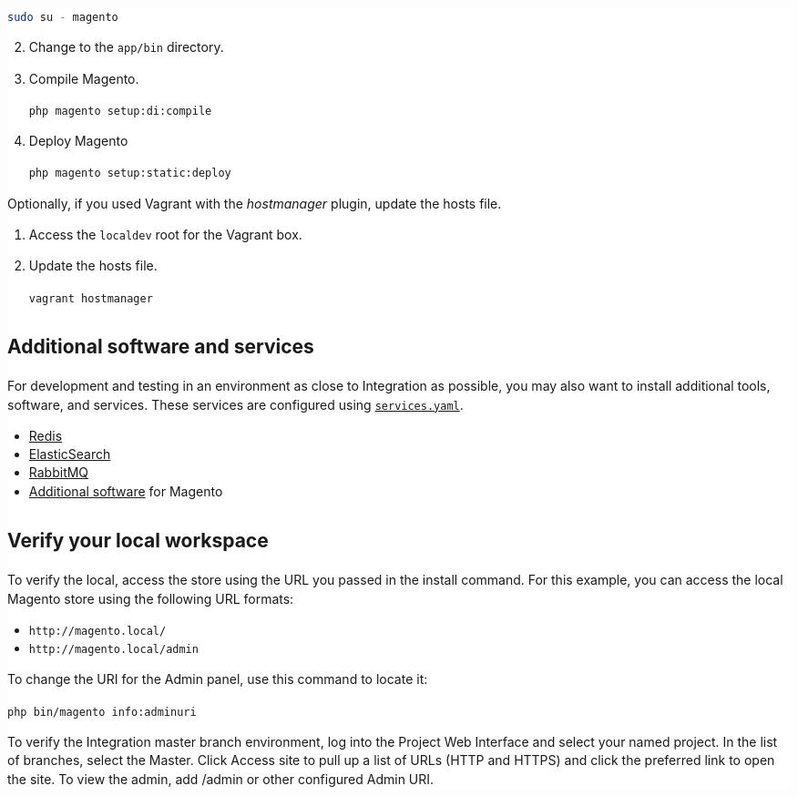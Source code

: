    ```bash
   sudo su - magento
   ```

2. Change to the `app/bin` directory.

3. Compile Magento.

   ```bash
   php magento setup:di:compile
   ```

4. Deploy Magento

   ```bash
   php magento setup:static:deploy
   ```

Optionally, if you used Vagrant with the _hostmanager_ plugin, update the hosts file.

1. Access the `localdev` root for the Vagrant box.

2. Update the hosts file.

   ```bash
   vagrant hostmanager
   ```

## Additional software and services

For development and testing in an environment as close to Integration as possible, you may also want to install additional tools, software, and services. These services are configured using [`services.yaml`]({{page.baseurl}}/cloud/configure/services-yaml.html).

* [Redis]({{page.baseurl}}/cloud/configure/services-redis.html)
* [ElasticSearch]({{page.baseurl}}/cloud/configure/services-elasticsearch.html)
* [RabbitMQ]({{page.baseurl}}/cloud/configure/services-rabbitmq.html)
* [Additional software]({{page.baseurl}}/install/getting-started/optional-software.html) for Magento

## Verify your local workspace

To verify the local, access the store using the URL you passed in the install command. For this example, you can access the local Magento store using the following URL formats:

* `http://magento.local/`
* `http://magento.local/admin`

To change the URI for the Admin panel, use this command to locate it:

```
php bin/magento info:adminuri
```

To verify the Integration master branch environment, log into the Project Web Interface and select your named project. In the list of branches, select the Master. Click Access site to pull up a list of URLs (HTTP and HTTPS) and click the preferred link to open the site. To view the admin, add /admin or other configured Admin URI.
